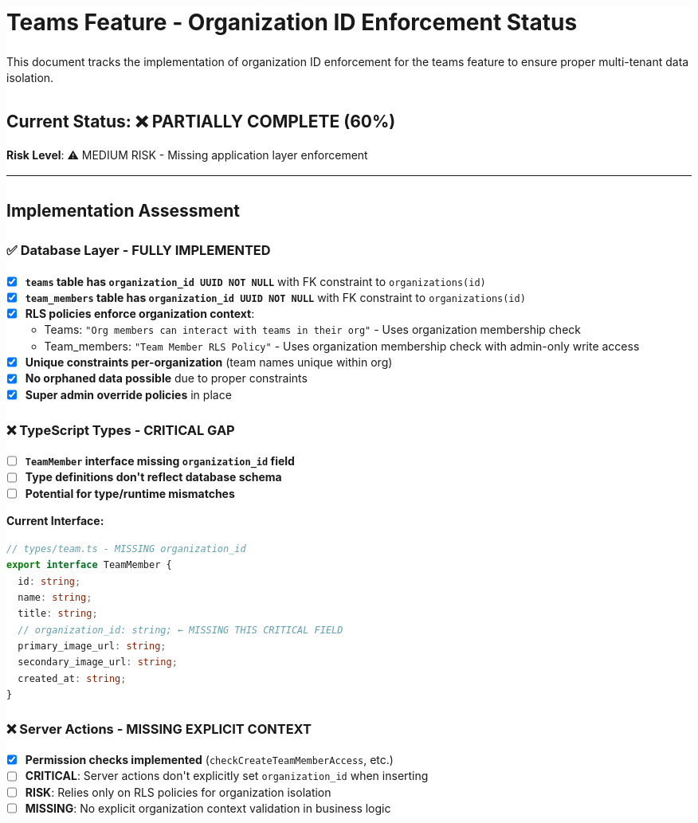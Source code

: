 # Teams Feature - Organization ID Enforcement Status

This document tracks the implementation of organization ID enforcement for the teams feature to ensure proper multi-tenant data isolation.

## Current Status: ❌ PARTIALLY COMPLETE (60%)
**Risk Level**: ⚠️ MEDIUM RISK - Missing application layer enforcement

---

## Implementation Assessment

### ✅ Database Layer - FULLY IMPLEMENTED
- [x] **`teams` table has `organization_id UUID NOT NULL`** with FK constraint to `organizations(id)`
- [x] **`team_members` table has `organization_id UUID NOT NULL`** with FK constraint to `organizations(id)`  
- [x] **RLS policies enforce organization context**:
  - Teams: `"Org members can interact with teams in their org"` - Uses organization membership check
  - Team_members: `"Team Member RLS Policy"` - Uses organization membership check with admin-only write access
- [x] **Unique constraints per-organization** (team names unique within org)
- [x] **No orphaned data possible** due to proper constraints
- [x] **Super admin override policies** in place

### ❌ TypeScript Types - CRITICAL GAP
- [ ] **`TeamMember` interface missing `organization_id` field**
- [ ] **Type definitions don't reflect database schema**
- [ ] **Potential for type/runtime mismatches**

**Current Interface:**
```typescript
// types/team.ts - MISSING organization_id
export interface TeamMember {
  id: string;
  name: string;
  title: string;
  // organization_id: string; ← MISSING THIS CRITICAL FIELD
  primary_image_url: string;
  secondary_image_url: string;
  created_at: string;
}
```

### ❌ Server Actions - MISSING EXPLICIT CONTEXT
- [x] **Permission checks implemented** (`checkCreateTeamMemberAccess`, etc.)
- [ ] **CRITICAL**: Server actions don't explicitly set `organization_id` when inserting
- [ ] **RISK**: Relies only on RLS policies for organization isolation
- [ ] **MISSING**: No explicit organization context validation in business logic

